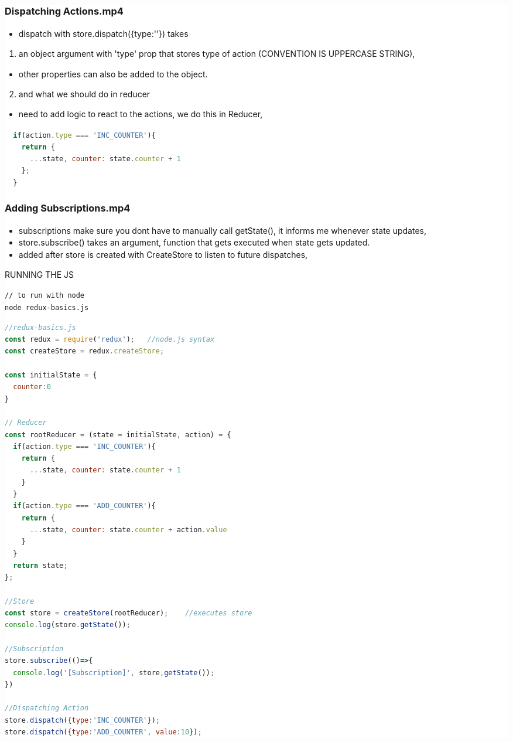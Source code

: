 ### Dispatching Actions.mp4

* dispatch with store.dispatch({type:''}) takes 
1. an object argument with 'type' prop that stores type of action (CONVENTION IS UPPERCASE STRING), 
  * other properties can also be added to the object.

2. and what we should do in reducer

* need to add logic to react to the actions, we do this in Reducer, 
```js
  if(action.type === 'INC_COUNTER'){
    return {
      ...state, counter: state.counter + 1
    }; 
  }
```

### Adding Subscriptions.mp4

* subscriptions make sure you dont have to manually call getState(), it informs me whenever state updates,
* store.subscribe() takes an argument, function that gets executed when state gets updated.
* added after store is created with CreateStore to listen to future dispatches,

  
RUNNING THE JS
```
// to run with node
node redux-basics.js
```

```js
//redux-basics.js
const redux = require('redux');   //node.js syntax
const createStore = redux.createStore;

const initialState = {
  counter:0
}

// Reducer
const rootReducer = (state = initialState, action) = {
  if(action.type === 'INC_COUNTER'){
    return {
      ...state, counter: state.counter + 1
    }
  }
  if(action.type === 'ADD_COUNTER'){
    return {
      ...state, counter: state.counter + action.value
    }
  }
  return state;
}; 

//Store
const store = createStore(rootReducer);    //executes store
console.log(store.getState());

//Subscription
store.subscribe(()=>{
  console.log('[Subscription]', store,getState());
})

//Dispatching Action
store.dispatch({type:'INC_COUNTER'});
store.dispatch({type:'ADD_COUNTER', value:10});
```